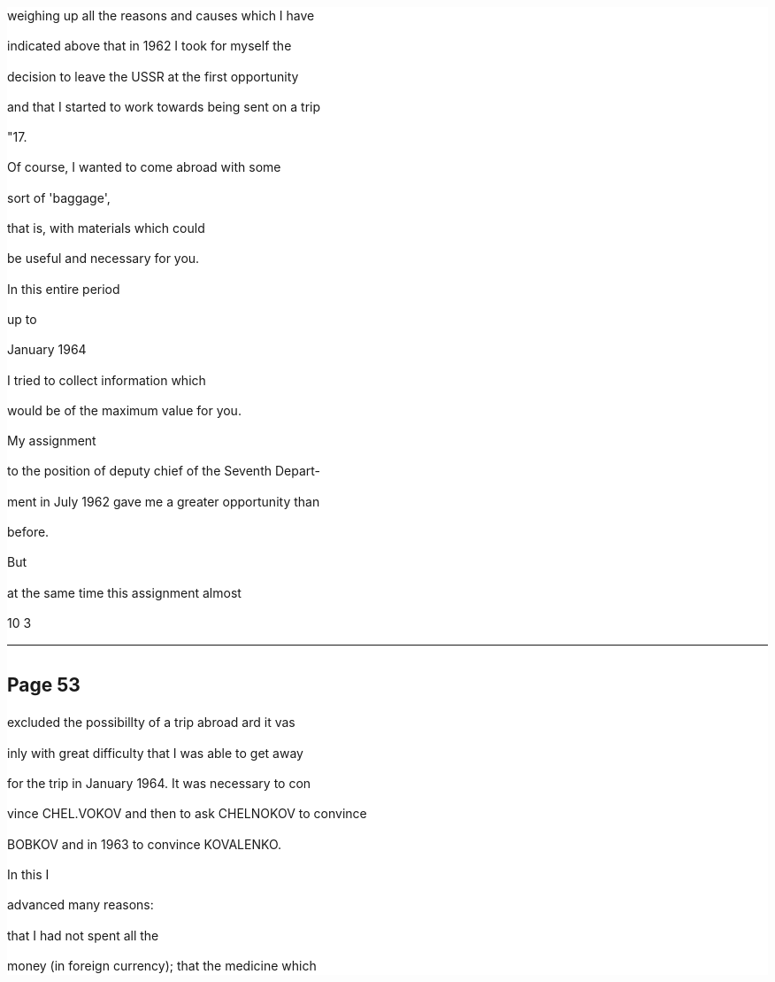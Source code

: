 weighing up all the reasons and causes which I have

indicated above that in 1962 I took for myself the

decision to leave the USSR at the first opportunity

and that I started to work towards being sent on a trip

"17.

Of course, I wanted to come abroad with some

sort of 'baggage',

that is, with materials which could

be useful and necessary for you.

In this entire period

up to

January 1964

I tried to collect information which

would be of the maximum value for you.

My assignment

to the position of deputy chief of the Seventh Depart-

ment in July 1962 gave me a greater opportunity than

before.

But

at the same time this assignment almost

10 3

---

## Page 53

excluded the possibillty of a trip abroad ard it vas

inly with great difficulty that I was able to get away

for the trip in January 1964. It was necessary to con

vince CHEL.VOKOV and then to ask CHELNOKOV to convince

BOBKOV and in 1963 to convince KOVALENKO.

In this I

advanced many reasons:

that I had not spent all the

money (in foreign currency); that the medicine which
